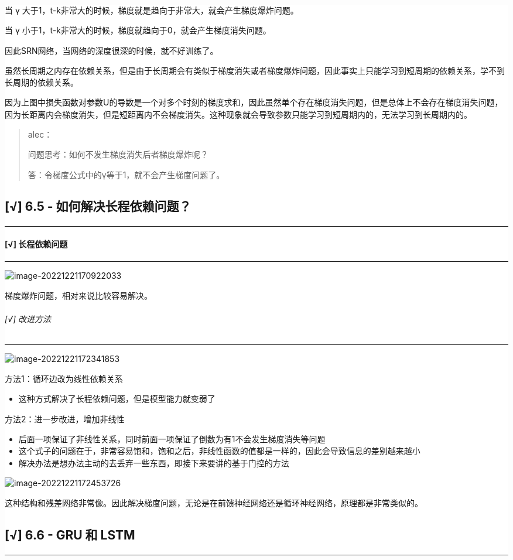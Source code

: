 当 γ 大于1，t-k非常大的时候，梯度就是趋向于非常大，就会产生梯度爆炸问题。

当 γ 小于1，t-k非常大的时候，梯度就趋向于0，就会产生梯度消失问题。

因此SRN网络，当网络的深度很深的时候，就不好训练了。

虽然长周期之内存在依赖关系，但是由于长周期会有类似于梯度消失或者梯度爆炸问题，因此事实上只能学习到短周期的依赖关系，学不到长周期的依赖关系。

因为上图中损失函数对参数U的导数是一个对多个时刻的梯度求和，因此虽然单个存在梯度消失问题，但是总体上不会存在梯度消失问题，因为长距离内会梯度消失，但是短距离内不会梯度消失。这种现象就会导致参数只能学习到短周期内的，无法学习到长周期内的。

> alec：
>
> 问题思考：如何不发生梯度消失后者梯度爆炸呢？
>
> 答：令梯度公式中的γ等于1，就不会产生梯度问题了。



## [√] 6.5 - 如何解决长程依赖问题？

---

#### [√] 长程依赖问题

---

![image-20221221170922033](https://raw.githubusercontent.com/alec-97/alec-s-images-cloud/master/img2/image-20221221180537962.png)

梯度爆炸问题，相对来说比较容易解决。

###### [√] 改进方法

---

![image-20221221172341853](https://raw.githubusercontent.com/alec-97/alec-s-images-cloud/master/img2/image-20221221174404863.png)

方法1：循环边改为线性依赖关系

- 这种方式解决了长程依赖问题，但是模型能力就变弱了

方法2：进一步改进，增加非线性

- 后面一项保证了非线性关系，同时前面一项保证了倒数为有1不会发生梯度消失等问题
- 这个式子的问题在于，非常容易饱和，饱和之后，非线性函数的值都是一样的，因此会导致信息的差别越来越小
- 解决办法是想办法主动的去丢弃一些东西，即接下来要讲的基于门控的方法

![image-20221221172453726](https://raw.githubusercontent.com/alec-97/alec-s-images-cloud/master/img2/image-20221221195234976.png)

这种结构和残差网络非常像。因此解决梯度问题，无论是在前馈神经网络还是循环神经网络，原理都是非常类似的。





## [√] 6.6 - GRU 和 LSTM

---
